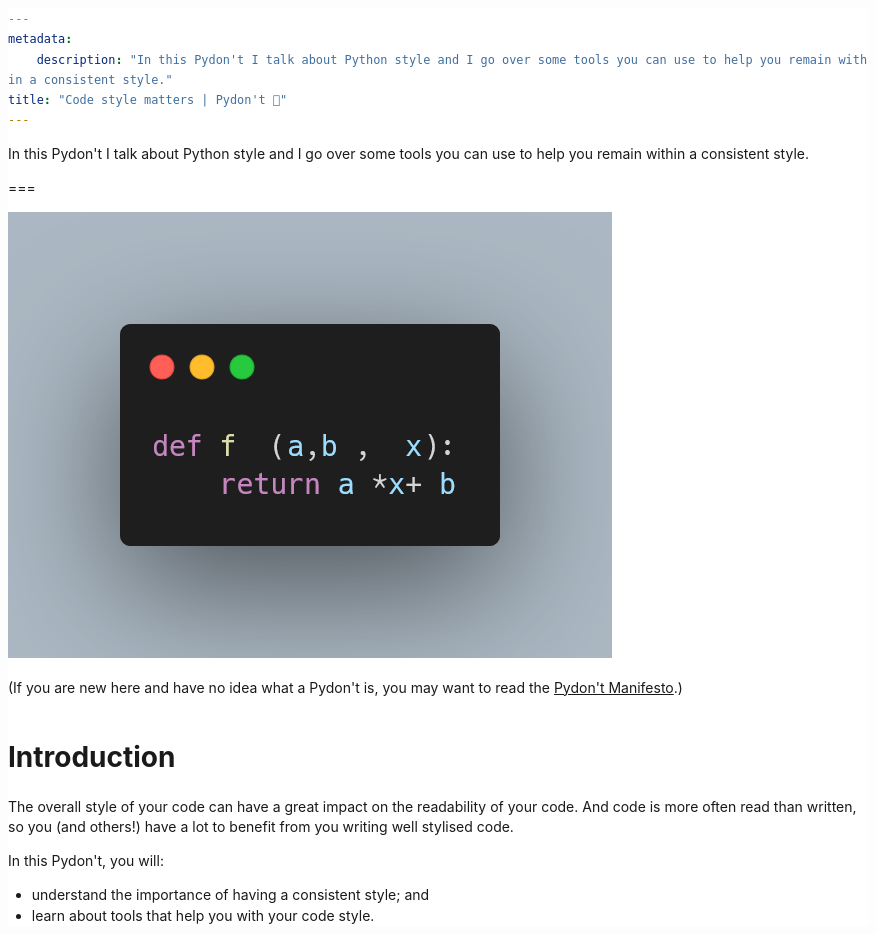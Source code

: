 ```yaml
---
metadata:
    description: "In this Pydon't I talk about Python style and I go over some tools you can use to help you remain within a consistent style."
title: "Code style matters | Pydon't 🐍"
---
```


In this Pydon't I talk about Python style and I go over some tools you can use to help you remain within a consistent style.

===

![A badly formatted Python function](thumbnail.webp)

(If you are new here and have no idea what a Pydon't is, you may want to read the
[Pydon't Manifesto][manifesto].)


# Introduction

The overall style of your code can have a great impact
on the readability of your code.
And code is more often read than written,
so you (and others!) have a lot to benefit from you writing
well stylised code.

In this Pydon't, you will:

 - understand the importance of having a consistent style; and
 - learn about tools that help you with your code style.


[subscribe]: https://mathspp.com/subscribe
[manifesto]: /blog/pydonts/pydont-manifesto
[gumroad-pydonts]: https://gum.co/pydonts
[pydont-elegance]: /blog/pydonts/does-elegance-matter
[pydont-refactor]: /blog/pydonts/bite-sized-refactoring
[black]: https://github.com/psf/black
[pep-8]: https://www.python.org/dev/peps/pep-0008/
[pycodestyle]: https://pycodestyle.pycqa.org/en/latest/intro.html
[pylint]: https://www.pylint.org/
[europython2021]: https://ep2021.europython.eu/profiles/rodrigo-girao-serrao/
[flake8]: https://flake8.pycqa.org/en/latest/